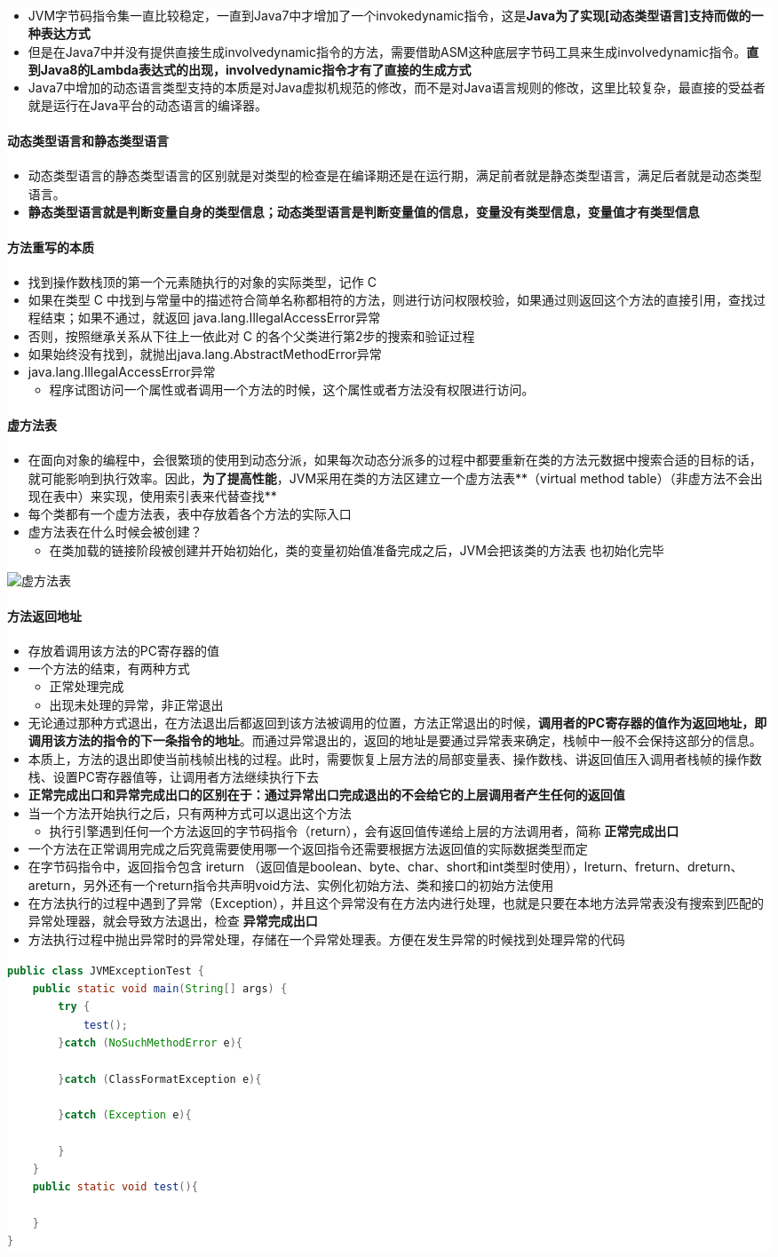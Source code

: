 - JVM字节码指令集一直比较稳定，一直到Java7中才增加了一个invokedynamic指令，这是**Java为了实现[动态类型语言]支持而做的一种表达方式**
- 但是在Java7中并没有提供直接生成involvedynamic指令的方法，需要借助ASM这种底层字节码工具来生成involvedynamic指令。**直到Java8的Lambda表达式的出现，involvedynamic指令才有了直接的生成方式**
- Java7中增加的动态语言类型支持的本质是对Java虚拟机规范的修改，而不是对Java语言规则的修改，这里比较复杂，最直接的受益者就是运行在Java平台的动态语言的编译器。

####  动态类型语言和静态类型语言

- 动态类型语言的静态类型语言的区别就是对类型的检查是在编译期还是在运行期，满足前者就是静态类型语言，满足后者就是动态类型语言。
- **静态类型语言就是判断变量自身的类型信息；动态类型语言是判断变量值的信息，变量没有类型信息，变量值才有类型信息**

####  方法重写的本质

- 找到操作数栈顶的第一个元素随执行的对象的实际类型，记作 C
- 如果在类型 C 中找到与常量中的描述符合简单名称都相符的方法，则进行访问权限校验，如果通过则返回这个方法的直接引用，查找过程结束；如果不通过，就返回 java.lang.IllegalAccessError异常
- 否则，按照继承关系从下往上一依此对 C 的各个父类进行第2步的搜索和验证过程
- 如果始终没有找到，就抛出java.lang.AbstractMethodError异常
- java.lang.IllegalAccessError异常
  - 程序试图访问一个属性或者调用一个方法的时候，这个属性或者方法没有权限进行访问。

####  虚方法表

- 在面向对象的编程中，会很繁琐的使用到动态分派，如果每次动态分派多的过程中都要重新在类的方法元数据中搜索合适的目标的话，就可能影响到执行效率。因此，**为了提高性能**，JVM采用在类的方法区建立一个虚方法表**（virtual method table）（非虚方法不会出现在表中）来实现，使用索引表来代替查找**
- 每个类都有一个虚方法表，表中存放着各个方法的实际入口
- 虚方法表在什么时候会被创建？
  - 在类加载的链接阶段被创建并开始初始化，类的变量初始值准备完成之后，JVM会把该类的方法表 也初始化完毕

![虚方法表](D:\JVM\导图\虚方法表.png)

####  方法返回地址

- 存放着调用该方法的PC寄存器的值
- 一个方法的结束，有两种方式
  - 正常处理完成
  - 出现未处理的异常，非正常退出
- 无论通过那种方式退出，在方法退出后都返回到该方法被调用的位置，方法正常退出的时候，**调用者的PC寄存器的值作为返回地址，即调用该方法的指令的下一条指令的地址**。而通过异常退出的，返回的地址是要通过异常表来确定，栈帧中一般不会保持这部分的信息。
- 本质上，方法的退出即使当前栈帧出栈的过程。此时，需要恢复上层方法的局部变量表、操作数栈、讲返回值压入调用者栈帧的操作数栈、设置PC寄存器值等，让调用者方法继续执行下去
- **正常完成出口和异常完成出口的区别在于：通过异常出口完成退出的不会给它的上层调用者产生任何的返回值**
- 当一个方法开始执行之后，只有两种方式可以退出这个方法
  - 执行引擎遇到任何一个方法返回的字节码指令（return），会有返回值传递给上层的方法调用者，简称 **正常完成出口**
- 一个方法在正常调用完成之后究竟需要使用哪一个返回指令还需要根据方法返回值的实际数据类型而定
- 在字节码指令中，返回指令包含 ireturn （返回值是boolean、byte、char、short和int类型时使用），lreturn、freturn、dreturn、areturn，另外还有一个return指令共声明void方法、实例化初始方法、类和接口的初始方法使用
- 在方法执行的过程中遇到了异常（Exception），并且这个异常没有在方法内进行处理，也就是只要在本地方法异常表没有搜索到匹配的异常处理器，就会导致方法退出，检查 **异常完成出口**
- 方法执行过程中抛出异常时的异常处理，存储在一个异常处理表。方便在发生异常的时候找到处理异常的代码

```java
public class JVMExceptionTest {
    public static void main(String[] args) {
        try {
            test();
        }catch (NoSuchMethodError e){

        }catch (ClassFormatException e){

        }catch (Exception e){

        }
    }
    public static void test(){

    }
}
```
